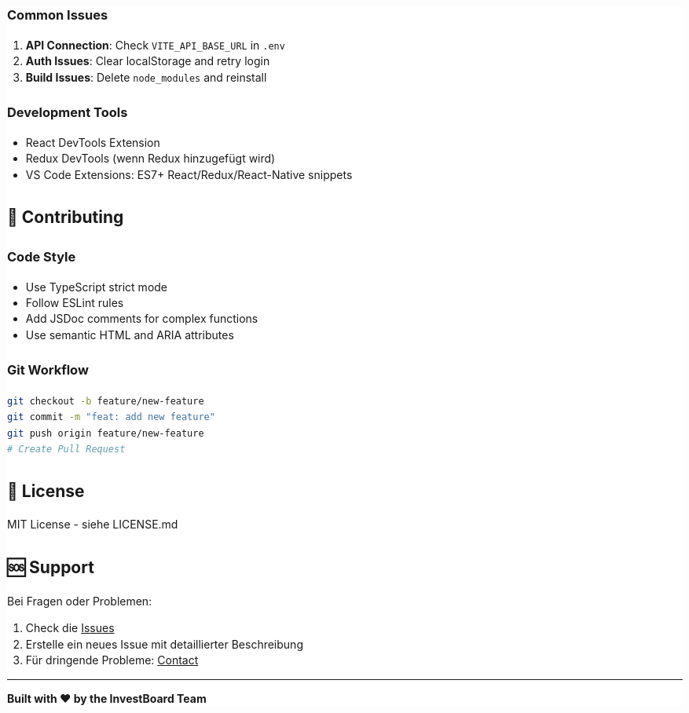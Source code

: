 ### **Common Issues**
1. **API Connection**: Check `VITE_API_BASE_URL` in `.env`
2. **Auth Issues**: Clear localStorage and retry login
3. **Build Issues**: Delete `node_modules` and reinstall

### **Development Tools**
- React DevTools Extension
- Redux DevTools (wenn Redux hinzugefügt wird)
- VS Code Extensions: ES7+ React/Redux/React-Native snippets

## 🤝 Contributing

### **Code Style**
- Use TypeScript strict mode
- Follow ESLint rules
- Add JSDoc comments for complex functions
- Use semantic HTML and ARIA attributes

### **Git Workflow**
```bash
git checkout -b feature/new-feature
git commit -m "feat: add new feature"
git push origin feature/new-feature
# Create Pull Request
```

## 📄 License

MIT License - siehe LICENSE.md

## 🆘 Support

Bei Fragen oder Problemen:
1. Check die [Issues](link-to-issues)
2. Erstelle ein neues Issue mit detaillierter Beschreibung
3. Für dringende Probleme: [Contact](contact-info)

---

**Built with ❤️ by the InvestBoard Team**
